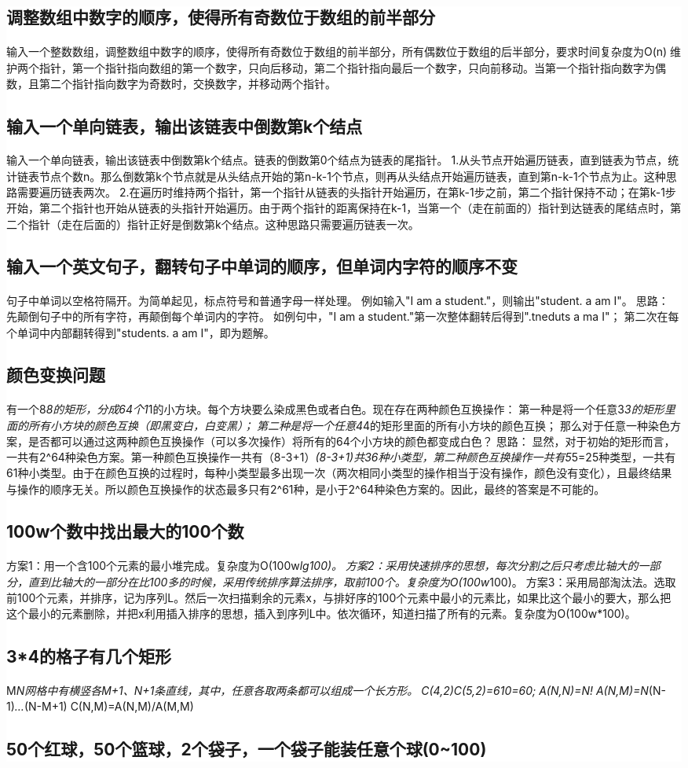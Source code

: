 ## 调整数组中数字的顺序，使得所有奇数位于数组的前半部分

输入一个整数数组，调整数组中数字的顺序，使得所有奇数位于数组的前半部分，所有偶数位于数组的后半部分，要求时间复杂度为O(n)
维护两个指针，第一个指针指向数组的第一个数字，只向后移动，第二个指针指向最后一个数字，只向前移动。当第一个指针指向数字为偶数，且第二个指针指向数字为奇数时，交换数字，并移动两个指针。

## 输入一个单向链表，输出该链表中倒数第k个结点

输入一个单向链表，输出该链表中倒数第k个结点。链表的倒数第0个结点为链表的尾指针。
1.从头节点开始遍历链表，直到链表为节点，统计链表节点个数n。那么倒数第k个节点就是从头结点开始的第n-k-1个节点，则再从头结点开始遍历链表，直到第n-k-1个节点为止。这种思路需要遍历链表两次。
2.在遍历时维持两个指针，第一个指针从链表的头指针开始遍历，在第k-1步之前，第二个指针保持不动；在第k-1步开始，第二个指针也开始从链表的头指针开始遍历。由于两个指针的距离保持在k-1，当第一个（走在前面的）指针到达链表的尾结点时，第二个指针（走在后面的）指针正好是倒数第k个结点。这种思路只需要遍历链表一次。

## 输入一个英文句子，翻转句子中单词的顺序，但单词内字符的顺序不变

句子中单词以空格符隔开。为简单起见，标点符号和普通字母一样处理。
例如输入"I am a student."，则输出"student. a am I"。
思路：
先颠倒句子中的所有字符，再颠倒每个单词内的字符。
如例句中，"I am a student."第一次整体翻转后得到".tneduts a ma I"；
第二次在每个单词中内部翻转得到"students. a am I"，即为题解。

## 颜色变换问题

有一个8*8的矩形，分成64个1*1的小方块。每个方块要么染成黑色或者白色。现在存在两种颜色互换操作：
第一种是将一个任意3*3的矩形里面的所有小方块的颜色互换（即黑变白，白变黑）；
第二种是将一个任意4*4的矩形里面的所有小方块的颜色互换；
那么对于任意一种染色方案，是否都可以通过这两种颜色互换操作（可以多次操作）将所有的64个小方块的颜色都变成白色？
思路：
显然，对于初始的矩形而言，一共有2^64种染色方案。第一种颜色互换操作一共有（8-3+1）*(8-3+1)共36种小类型，第二种颜色互换操作一共有5*5=25种类型，一共有61种小类型。由于在颜色互换的过程时，每种小类型最多出现一次（两次相同小类型的操作相当于没有操作，颜色没有变化），且最终结果与操作的顺序无关。所以颜色互换操作的状态最多只有2^61种，是小于2^64种染色方案的。因此，最终的答案是不可能的。

## 100w个数中找出最大的100个数

方案1：用一个含100个元素的最小堆完成。复杂度为O(100w*lg100)。
方案2：采用快速排序的思想，每次分割之后只考虑比轴大的一部分，直到比轴大的一部分在比100多的时候，采用传统排序算法排序，取前100个。复杂度为O(100w*100)。
方案3：采用局部淘汰法。选取前100个元素，并排序，记为序列L。然后一次扫描剩余的元素x，与排好序的100个元素中最小的元素比，如果比这个最小的要大，那么把这个最小的元素删除，并把x利用插入排序的思想，插入到序列L中。依次循环，知道扫描了所有的元素。复杂度为O(100w*100)。

## 3*4的格子有几个矩形

M*N网格中有横竖各M+1、N+1条直线，其中，任意各取两条都可以组成一个长方形。
C(4,2)*C(5,2)=6*10=60;
A(N,N)=N!
A(N,M)=N*(N-1)*…*(N-M+1)
C(N,M)=A(N,M)/A(M,M)

## 50个红球，50个篮球，2个袋子，一个袋子能装任意个球(0~100)
